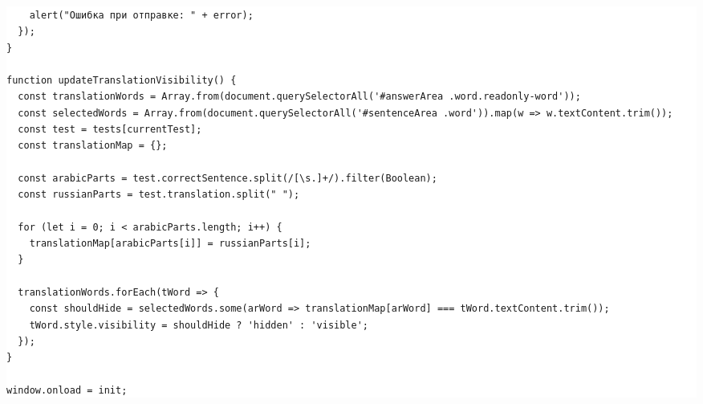         alert("Ошибка при отправке: " + error);
      });
    }

    function updateTranslationVisibility() {
      const translationWords = Array.from(document.querySelectorAll('#answerArea .word.readonly-word'));
      const selectedWords = Array.from(document.querySelectorAll('#sentenceArea .word')).map(w => w.textContent.trim());
      const test = tests[currentTest];
      const translationMap = {};

      const arabicParts = test.correctSentence.split(/[\s.]+/).filter(Boolean);
      const russianParts = test.translation.split(" ");

      for (let i = 0; i < arabicParts.length; i++) {
        translationMap[arabicParts[i]] = russianParts[i];
      }

      translationWords.forEach(tWord => {
        const shouldHide = selectedWords.some(arWord => translationMap[arWord] === tWord.textContent.trim());
        tWord.style.visibility = shouldHide ? 'hidden' : 'visible';
      });
    }

    window.onload = init;
  </script>
</body>
</html>
